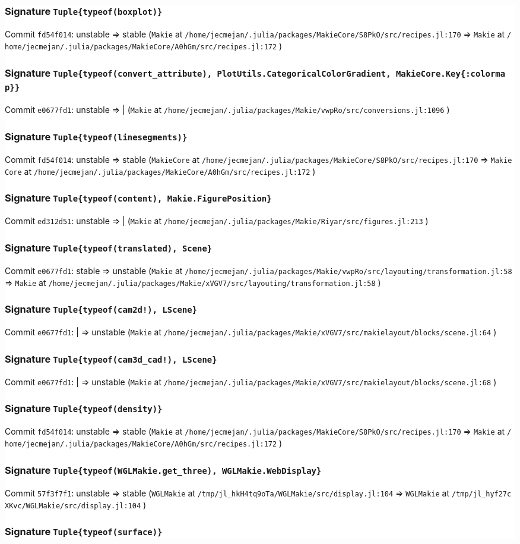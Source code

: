 ### Signature `Tuple{typeof(boxplot)}`

Commit `fd54f014`: unstable => stable (`Makie` at `/home/jecmejan/.julia/packages/MakieCore/S8PkO/src/recipes.jl:170` => `Makie` at `/home/jecmejan/.julia/packages/MakieCore/A0hGm/src/recipes.jl:172` )  

### Signature `Tuple{typeof(convert_attribute), PlotUtils.CategoricalColorGradient, MakieCore.Key{:colormap}}`

Commit `e0677fd1`: unstable => | (`Makie` at `/home/jecmejan/.julia/packages/Makie/vwpRo/src/conversions.jl:1096` )  

### Signature `Tuple{typeof(linesegments)}`

Commit `fd54f014`: unstable => stable (`MakieCore` at `/home/jecmejan/.julia/packages/MakieCore/S8PkO/src/recipes.jl:170` => `MakieCore` at `/home/jecmejan/.julia/packages/MakieCore/A0hGm/src/recipes.jl:172` )  

### Signature `Tuple{typeof(content), Makie.FigurePosition}`

Commit `ed312d51`: unstable => | (`Makie` at `/home/jecmejan/.julia/packages/Makie/Riyar/src/figures.jl:213` )  

### Signature `Tuple{typeof(translated), Scene}`

Commit `e0677fd1`: stable => unstable (`Makie` at `/home/jecmejan/.julia/packages/Makie/vwpRo/src/layouting/transformation.jl:58` => `Makie` at `/home/jecmejan/.julia/packages/Makie/xVGV7/src/layouting/transformation.jl:58` )  

### Signature `Tuple{typeof(cam2d!), LScene}`

Commit `e0677fd1`: | => unstable (`Makie` at `/home/jecmejan/.julia/packages/Makie/xVGV7/src/makielayout/blocks/scene.jl:64` )  

### Signature `Tuple{typeof(cam3d_cad!), LScene}`

Commit `e0677fd1`: | => unstable (`Makie` at `/home/jecmejan/.julia/packages/Makie/xVGV7/src/makielayout/blocks/scene.jl:68` )  

### Signature `Tuple{typeof(density)}`

Commit `fd54f014`: unstable => stable (`Makie` at `/home/jecmejan/.julia/packages/MakieCore/S8PkO/src/recipes.jl:170` => `Makie` at `/home/jecmejan/.julia/packages/MakieCore/A0hGm/src/recipes.jl:172` )  

### Signature `Tuple{typeof(WGLMakie.get_three), WGLMakie.WebDisplay}`

Commit `57f3f7f1`: unstable => stable (`WGLMakie` at `/tmp/jl_hkH4tq9oTa/WGLMakie/src/display.jl:104` => `WGLMakie` at `/tmp/jl_hyf27cXKvc/WGLMakie/src/display.jl:104` )  

### Signature `Tuple{typeof(surface)}`
